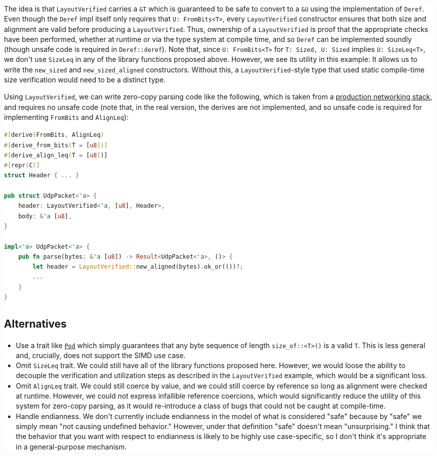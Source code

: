 The idea is that `LayoutVerified` carries a `&T` which is guaranteed to be safe to convert to a `&U` using the implementation of `Deref`. Even though the `Deref` impl itself only requires that `U: FromBits<T>`, every `LayoutVerified` constructor ensures that both size and alignment are valid before producing a `LayoutVerified`. Thus, ownership of a `LayoutVerified` is proof that the appropriate checks have been performed, whether at runtime or via the type system at compile time, and so `Deref` can be implemented soundly (though unsafe code is required in `Deref::deref`). Note that, since `U: FromBits<T>` for `T: Sized, U: Sized` implies `U: SizeLeq<T>`, we don't use `SizeLeq` in any of the library functions proposed above. However, we see its utility in this example: It allows us to write the `new_sized` and `new_sized_aligned` constructors. Without this, a `LayoutVerified`-style type that used static compile-time size verification would need to be a distinct type.

Using `LayoutVerified`, we can write zero-copy parsing code like the following, which is taken from a [production networking stack](https://fuchsia.googlesource.com/garnet/+/sandbox/joshlf/recovery-netstack/bin/recovery-netstack/src/wire/udp.rs), and requires no unsafe code (note that, in the real version, the derives are not implemented, and so unsafe code is required for implementing `FromBits` and `AlignLeq`):

```rust
#[derive(FromBits, AlignLeq)
#[derive_from_bits(T = [u8])]
#[derive_align_leq(T = [u8])]
#[repr(C)]
struct Header { ... }

pub struct UdpPacket<'a> {
    header: LayoutVerified<'a, [u8], Header>,
    body: &'a [u8],
}

impl<'a> UdpPacket<'a> {
    pub fn parse(bytes: &'a [u8]) -> Result<UdpPacket<'a>, ()> {
        let header = LayoutVerified::new_aligned(bytes).ok_or(())?;
        ...
    }
}
```

## Alternatives
- Use a trait like [`Pod`](https://docs.rs/pod/0.5/pod/trait.Pod.html) which simply guarantees that any byte sequence of length `size_of::<T>()` is a valid `T`. This is less general and, crucially, does not support the SIMD use case.
- Omit `SizeLeq` trait. We could still have all of the library functions proposed here. However, we would loose the ability to decouple the verification and utilization steps as described in the `LayoutVerified` example, which would be a significant loss.
- Omit `AlignLeq` trait. We could still coerce by value, and we could still coerce by reference so long as alignment were checked at runtime. However, we could not express infallible reference coercions, which would significantly reduce the utility of this system for zero-copy parsing, as it would re-introduce a class of bugs that could not be caught at compile-time.
- Handle endianness. We don't currently include endianness in the model of what is considered "safe" because by "safe" we simply mean "not causing undefined behavior." However, under that definition "safe" doesn't mean "unsurprising." I think that the behavior that you want with respect to endianness is likely to be highly use case-specific, so I don't think it's appropriate in a general-purpose mechanism.


[summary]: #summary
[motivation]: #motivation
[guide-level-explanation]: #guide-level-explanation
[reference-level-explanation]: #reference-level-explanation
[drawbacks]: #drawbacks
[alternatives]: #alternatives
[prior-art]: #prior-art
[unresolved]: #unresolved-questions